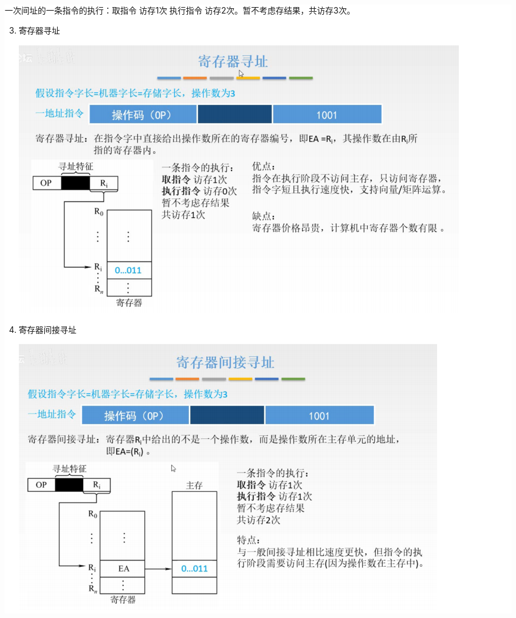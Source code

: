   一次间址的一条指令的执行：取指令 访存1次  执行指令 访存2次。暂不考虑存结果，共访存3次。

3. 寄存器寻址

   ![image-20230718200111217](计组.assets/image-20230718200111217.png)

4. 寄存器间接寻址

   ![image-20230718200121584](计组.assets/image-20230718200121584.png)
